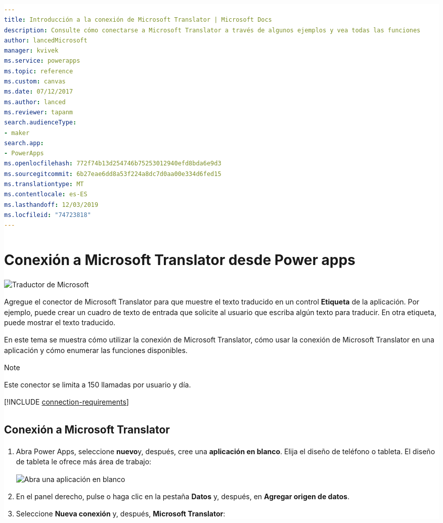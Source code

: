 ```yaml
---
title: Introducción a la conexión de Microsoft Translator | Microsoft Docs
description: Consulte cómo conectarse a Microsoft Translator a través de algunos ejemplos y vea todas las funciones
author: lancedMicrosoft
manager: kvivek
ms.service: powerapps
ms.topic: reference
ms.custom: canvas
ms.date: 07/12/2017
ms.author: lanced
ms.reviewer: tapanm
search.audienceType:
- maker
search.app:
- PowerApps
ms.openlocfilehash: 772f74b13d254746b75253012940efd8bda6e9d3
ms.sourcegitcommit: 6b27eae6dd8a53f224a8dc7d0aa00e334d6fed15
ms.translationtype: MT
ms.contentlocale: es-ES
ms.lasthandoff: 12/03/2019
ms.locfileid: "74723818"
---
```

# <a name="connect-to-microsoft-translator-from-power-apps"></a>Conexión a Microsoft Translator desde Power apps
![Traductor de Microsoft](./media/connection-microsoft-translator/translatoricon.png)

Agregue el conector de Microsoft Translator para que muestre el texto traducido en un control **Etiqueta** de la aplicación. Por ejemplo, puede crear un cuadro de texto de entrada que solicite al usuario que escriba algún texto para traducir. En otra etiqueta, puede mostrar el texto traducido.

En este tema se muestra cómo utilizar la conexión de Microsoft Translator, cómo usar la conexión de Microsoft Translator en una aplicación y cómo enumerar las funciones disponibles.

> [!NOTE]
> Este conector se limita a 150 llamadas por usuario y día.

[!INCLUDE [connection-requirements](../../../includes/connection-requirements.md)]

## <a name="connect-to-microsoft-translator"></a>Conexión a Microsoft Translator
1. Abra Power Apps, seleccione **nuevo**y, después, cree una **aplicación en blanco**. Elija el diseño de teléfono o tableta. El diseño de tableta le ofrece más área de trabajo:  

   ![Abra una aplicación en blanco](./media/connection-microsoft-translator/blank-app.png)
2. En el panel derecho, pulse o haga clic en la pestaña **Datos** y, después, en **Agregar origen de datos**.
3. Seleccione **Nueva conexión** y, después, **Microsoft Translator**:  
